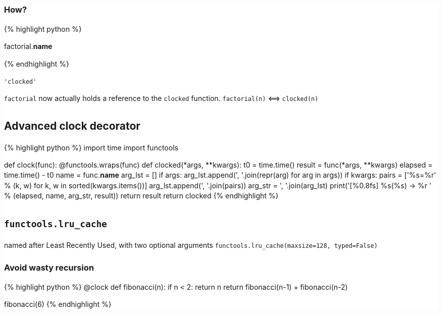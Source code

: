 
### How?


{% highlight python %}

factorial.__name__

{% endhighlight %}




    'clocked'



`factorial` now actually holds a reference to the `clocked` function.
`factorial(n)` <==> `clocked(n)`

## Advanced clock decorator


{% highlight python %}
import time
import functools

def clock(func):
    @functools.wraps(func)
    def clocked(*args, **kwargs):
        t0 = time.time()
        result = func(*args, **kwargs)
        elapsed = time.time() - t0
        name = func.__name__
        arg_lst = []
        if args:
            arg_lst.append(', '.join(repr(arg) for arg in args))
        if kwargs:
            pairs = ['%s=%r' % (k, w) for k, w in sorted(kwargs.items())]
            arg_lst.append(', '.join(pairs))
        arg_str = ', '.join(arg_lst)
        print('[%0.8fs] %s(%s) -> %r ' % (elapsed, name, arg_str, result))
        return result
    return clocked
{% endhighlight %}

## `functools.lru_cache`
named after Least Recently Used, with two optional arguments
`functools.lru_cache(maxsize=128, typed=False)`

### Avoid wasty recursion


{% highlight python %}
@clock
def fibonacci(n):
    if n < 2:
        return n
    return fibonacci(n-1) + fibonacci(n-2)

fibonacci(6)
{% endhighlight %}
